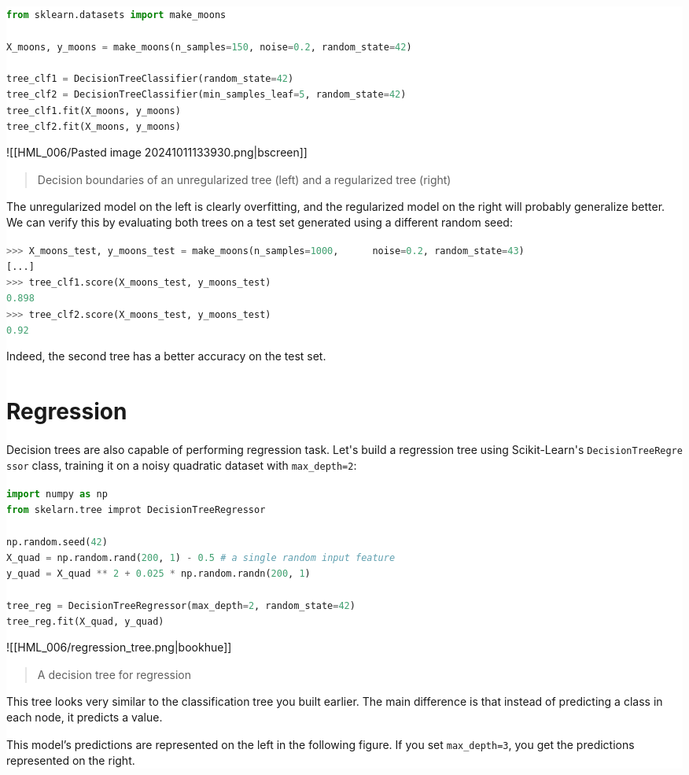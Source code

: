 ```python
from sklearn.datasets import make_moons

X_moons, y_moons = make_moons(n_samples=150, noise=0.2, random_state=42)

tree_clf1 = DecisionTreeClassifier(random_state=42)
tree_clf2 = DecisionTreeClassifier(min_samples_leaf=5, random_state=42)
tree_clf1.fit(X_moons, y_moons)
tree_clf2.fit(X_moons, y_moons)
```

![[HML_006/Pasted image 20241011133930.png|bscreen]]
>Decision boundaries of an unregularized tree (left) and a regularized tree (right)

The unregularized model on the left is clearly overfitting, and the regularized model on the right will probably generalize better. We can verify this by evaluating both trees on a test set generated using a different random seed:

```python
>>> X_moons_test, y_moons_test = make_moons(n_samples=1000,      noise=0.2, random_state=43)
[...]
>>> tree_clf1.score(X_moons_test, y_moons_test)
0.898
>>> tree_clf2.score(X_moons_test, y_moons_test)
0.92
```

Indeed, the second tree has a better accuracy on the test set.

# Regression
Decision trees are also capable of performing regression task. Let's build a regression tree using Scikit-Learn's `DecisionTreeRegressor` class, training it on a noisy quadratic dataset with `max_depth=2`:

```python
import numpy as np
from skelarn.tree improt DecisionTreeRegressor

np.random.seed(42)
X_quad = np.random.rand(200, 1) - 0.5 # a single random input feature
y_quad = X_quad ** 2 + 0.025 * np.random.randn(200, 1)

tree_reg = DecisionTreeRegressor(max_depth=2, random_state=42)
tree_reg.fit(X_quad, y_quad)
```
![[HML_006/regression_tree.png|bookhue]]
>A decision tree for regression

This tree looks very similar to the classification tree you built earlier. The main difference is that instead of predicting a class in each node, it predicts a value.

This model’s predictions are represented on the left in the following figure. If you set `max_depth=3`, you get the predictions represented on the right.

